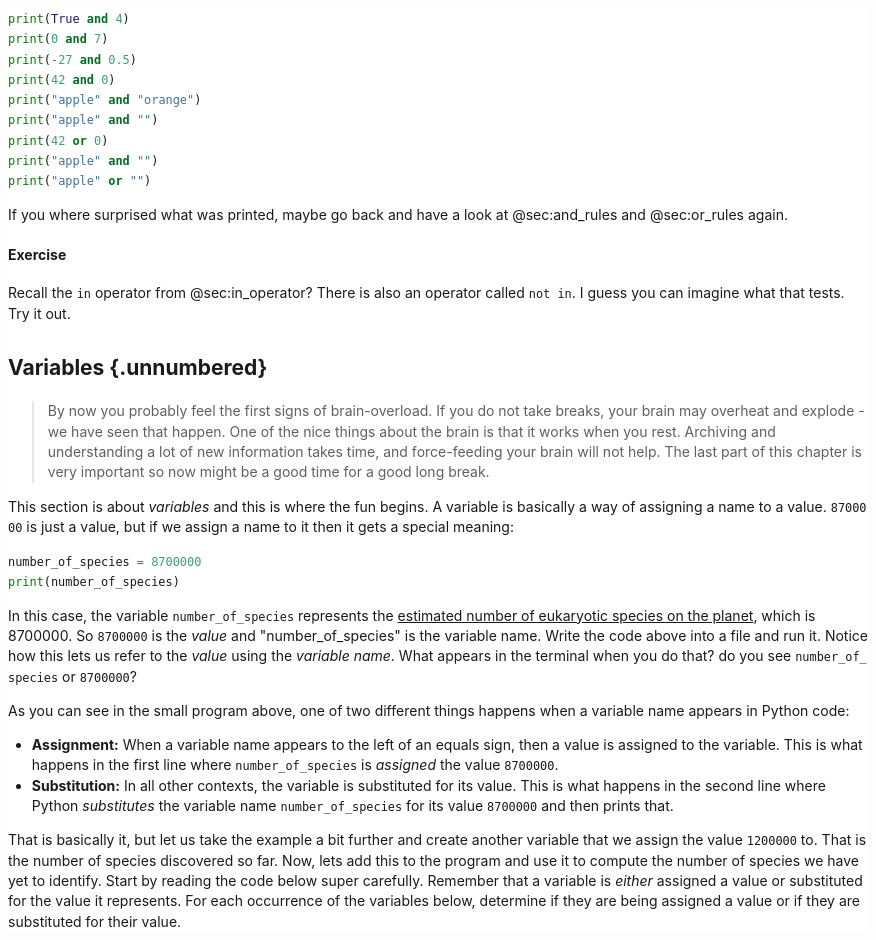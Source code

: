 ```python
print(True and 4)
print(0 and 7)
print(-27 and 0.5)
print(42 and 0)
print("apple" and "orange")
print("apple" and "")
print(42 or 0)
print("apple" and "")
print("apple" or "")
```

If you where surprised what was printed, maybe go back and have a look at @sec:and_rules and @sec:or_rules again.

#### Exercise
Recall the `in` operator from @sec:in_operator? There is also an operator called `not in`. I guess you can imagine what that tests. Try it out.


## Variables  {.unnumbered}

> By now you probably feel the first signs of brain-overload. If you do not take breaks, your brain may overheat and explode - we have seen that happen. One of the nice things about the brain is that it works when you rest. Archiving and understanding a lot of new information takes time, and force-feeding your brain will not help. The last part of this chapter is very important so now might be a good time for a good long break.

This section is about *variables* and this is where the fun begins. A variable is basically a way of assigning a name to a value. `8700000` is just a value, but if we assign a name to it then it gets a special meaning:

```python
number_of_species = 8700000
print(number_of_species)
```

In this case, the variable `number_of_species` represents the [estimated number of eukaryotic species on the planet](http://www.nature.com/news/2011/110823/full/news.2011.498.html), which is 8700000. So `8700000` is the *value* and "number_of_species" is the variable name. Write the code above into a file and run it. Notice how this lets us refer to the *value* using the *variable name*. What appears in the terminal when you do that? do you see `number_of_species` or `8700000`? 

As you can see in the small program above, one of two different things happens when a variable name appears in Python code:

- **Assignment:** When a variable name appears to the left of an equals sign, then a value is assigned to the variable. This is what happens in the first line where `number_of_species` is *assigned* the value `8700000`.
- **Substitution:** In all other contexts, the variable is substituted for its value. This is what happens in the second line where Python *substitutes* the variable name `number_of_species` for its value `8700000` and then prints that.

That is basically it, but let us take the example a bit further and create another variable that we assign the value `1200000` to. That is the number of species discovered so far. Now, lets add this to the program and use it to compute the number of species we have yet to identify. Start by reading the code below super carefully. Remember that a variable is *either* assigned a value or substituted for the value it represents. For each occurrence of the variables below, determine if they are being assigned a value or if they are substituted for their value.
